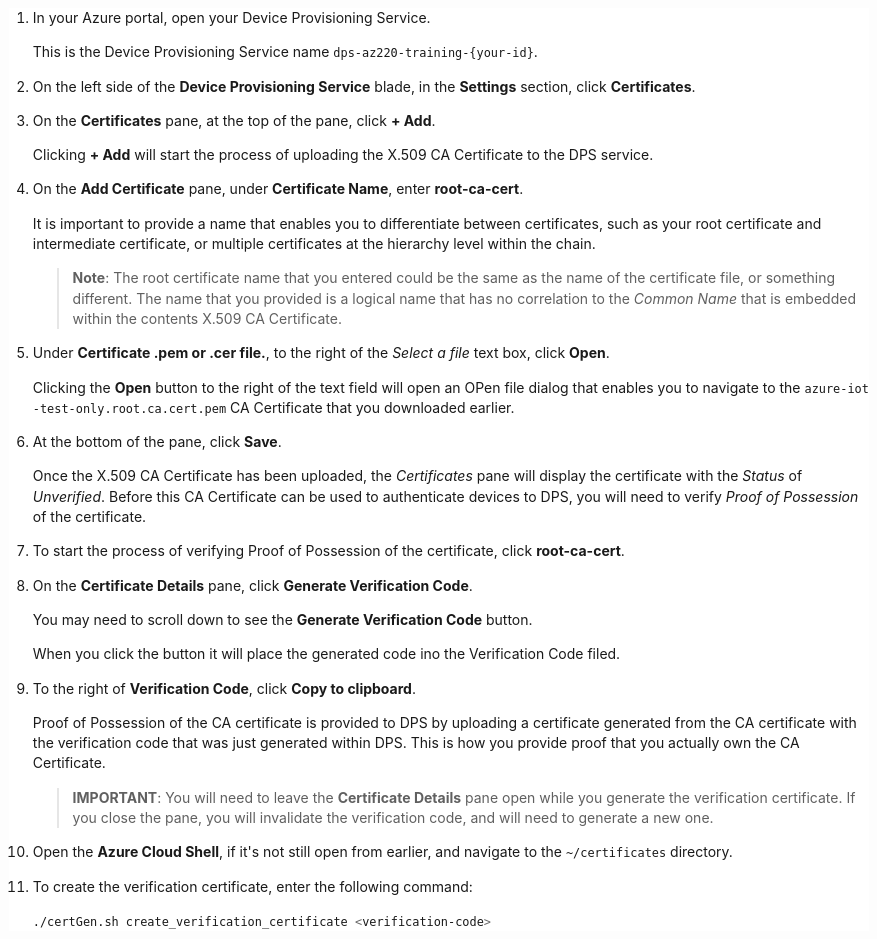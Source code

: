 1. In your Azure portal, open your Device Provisioning Service.

    This is the Device Provisioning Service name `dps-az220-training-{your-id}`.

1. On the left side of the **Device Provisioning Service** blade, in the **Settings** section, click **Certificates**.

1. On the **Certificates** pane, at the top of the pane, click **+ Add**.  

    Clicking **+ Add** will start the process of uploading the X.509 CA Certificate to the DPS service.

1. On the **Add Certificate** pane, under **Certificate Name**, enter **root-ca-cert**.

    It is important to provide a name that enables you to differentiate between certificates, such as your root certificate and intermediate certificate, or multiple certificates at the hierarchy level within the chain.

    > **Note**: The root certificate name that you entered could be the same as the name of the certificate file, or something different. The name that you provided is a logical name that has no correlation to the _Common Name_ that is embedded within the contents X.509 CA Certificate.

1. Under **Certificate .pem or .cer file.**, to the right of the _Select a file_ text box, click **Open**.

    Clicking the **Open** button to the right of the text field will open an OPen file dialog that enables you to navigate to the `azure-iot-test-only.root.ca.cert.pem` CA Certificate that you downloaded earlier.

1. At the bottom of the pane, click **Save**.

    Once the X.509 CA Certificate has been uploaded, the _Certificates_ pane will display the certificate with the _Status_ of _Unverified_. Before this CA Certificate can be used to authenticate devices to DPS, you will need to verify _Proof of Possession_ of the certificate.

1. To start the process of verifying Proof of Possession of the certificate, click **root-ca-cert**.

1. On the **Certificate Details** pane, click **Generate Verification Code**.

    You may need to scroll down to see the **Generate Verification Code** button.

    When you click the button it will place the generated code ino the Verification Code filed.

1. To the right of **Verification Code**, click **Copy to clipboard**.

    Proof of Possession of the CA certificate is provided to DPS by uploading a certificate generated from the CA certificate with the verification code that was just generated within DPS. This is how you provide proof that you actually own the CA Certificate.

    > **IMPORTANT**: You will need to leave the **Certificate Details** pane open while you generate the verification certificate. If you close the pane, you will invalidate the verification code, and will need to generate a new one.

1. Open the **Azure Cloud Shell**, if it's not still open from earlier, and navigate to the `~/certificates` directory.

1. To create the verification certificate, enter the following command:

    ```sh
    ./certGen.sh create_verification_certificate <verification-code>
    ```
